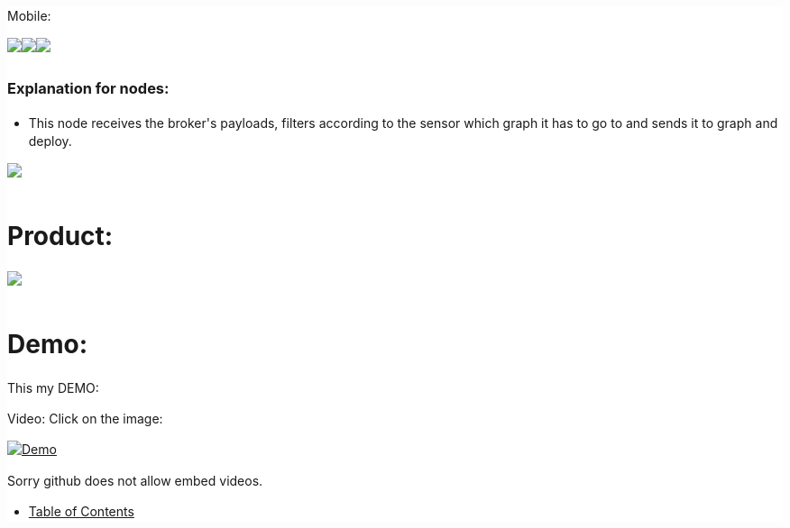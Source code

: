 Mobile:

<img src = "https://i.ibb.co/zxx98Kt/Screenshot-20200624-154958-Red-Mobile.jpg" width = "200"><img src = "https://i.ibb.co/NnQmmXg/Screenshot-20200624-155001-Red-Mobile.jpg" width = "200"><img src = "https://i.ibb.co/vkmF5wk/Screenshot-20200624-155006-Red-Mobile.jpg" width = "200">

### Explanation for nodes:

- This node receives the broker's payloads, filters according to the sensor which graph it has to go to and sends it to graph and deploy.

<img src = "https://i.ibb.co/cbbM76V/image.png" width = "800">

# Product:

<img src="https://i.ibb.co/JWLY6t3/20200623-215317.jpg" width="1000">

# Demo:

This my DEMO:

Video: Click on the image:

[![Demo](https://i.ibb.co/Sy6K5F4/Logo.png)](https://youtu.be/xLQrf3j_1yA)

Sorry github does not allow embed videos.

* [Table of Contents](#table-of-contents)

